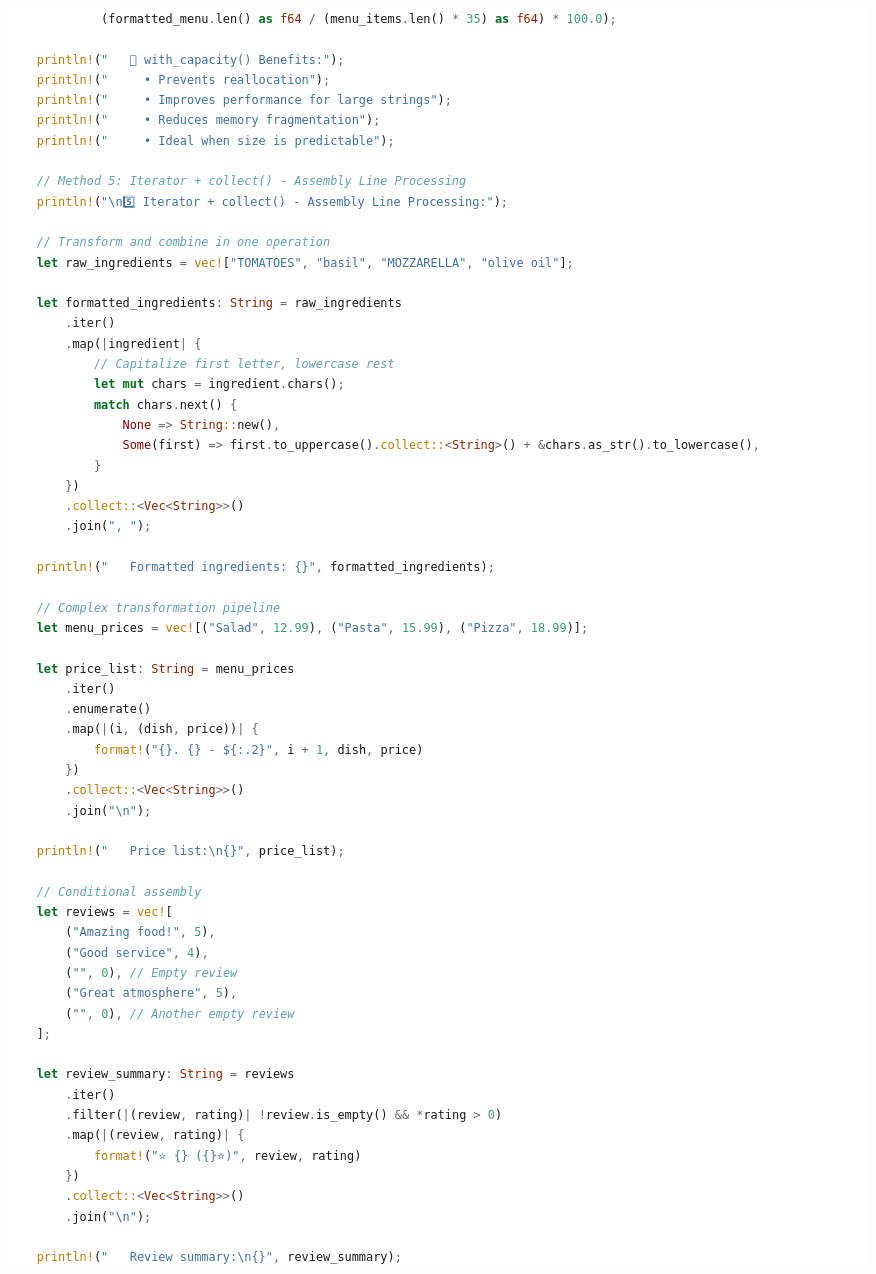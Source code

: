 ```rust
             (formatted_menu.len() as f64 / (menu_items.len() * 35) as f64) * 100.0);

    println!("   📝 with_capacity() Benefits:");
    println!("     • Prevents reallocation");
    println!("     • Improves performance for large strings");
    println!("     • Reduces memory fragmentation");
    println!("     • Ideal when size is predictable");

    // Method 5: Iterator + collect() - Assembly Line Processing
    println!("\n5️⃣ Iterator + collect() - Assembly Line Processing:");

    // Transform and combine in one operation
    let raw_ingredients = vec!["TOMATOES", "basil", "MOZZARELLA", "olive oil"];

    let formatted_ingredients: String = raw_ingredients
        .iter()
        .map(|ingredient| {
            // Capitalize first letter, lowercase rest
            let mut chars = ingredient.chars();
            match chars.next() {
                None => String::new(),
                Some(first) => first.to_uppercase().collect::<String>() + &chars.as_str().to_lowercase(),
            }
        })
        .collect::<Vec<String>>()
        .join(", ");

    println!("   Formatted ingredients: {}", formatted_ingredients);

    // Complex transformation pipeline
    let menu_prices = vec![("Salad", 12.99), ("Pasta", 15.99), ("Pizza", 18.99)];

    let price_list: String = menu_prices
        .iter()
        .enumerate()
        .map(|(i, (dish, price))| {
            format!("{}. {} - ${:.2}", i + 1, dish, price)
        })
        .collect::<Vec<String>>()
        .join("\n");

    println!("   Price list:\n{}", price_list);

    // Conditional assembly
    let reviews = vec![
        ("Amazing food!", 5),
        ("Good service", 4),
        ("", 0), // Empty review
        ("Great atmosphere", 5),
        ("", 0), // Another empty review
    ];

    let review_summary: String = reviews
        .iter()
        .filter(|(review, rating)| !review.is_empty() && *rating > 0)
        .map(|(review, rating)| {
            format!("⭐ {} ({}⭐)", review, rating)
        })
        .collect::<Vec<String>>()
        .join("\n");

    println!("   Review summary:\n{}", review_summary);
```